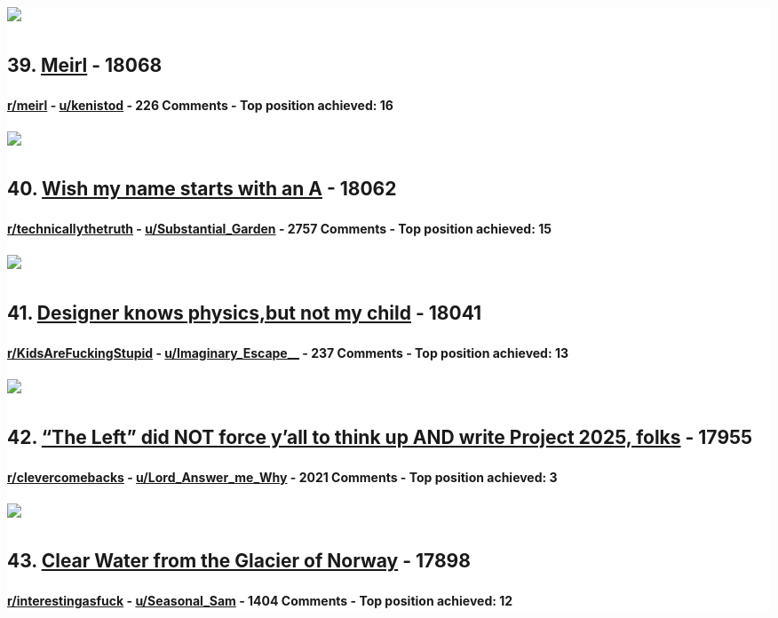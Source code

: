 <a href="https://www.lgbtqnation.com/2024/07/two-lifelong-republicans-leave-the-gop-in-support-of-trans-grandchild/"><img src="https://b.thumbs.redditmedia.com/4xRWh6sXlqVbVYmw8EfS4YZU26wNtyoZkr4QcGMHr_o.jpg"></img></a>

## 39. [Meirl](http://reddit.com/r/meirl/comments/1e82s95/meirl/) - 18068
#### [r/meirl](http://reddit.com/r/meirl) - [u/kenistod](http://reddit.com/u/kenistod) - 226 Comments - Top position achieved: 16

<a href="https://i.redd.it/aauohh8d0qdd1.jpeg"><img src="https://b.thumbs.redditmedia.com/_6XI5FsVKqH-J-7M9d6cSjU9j7ABi6hYoxLgmjoxIkc.jpg"></img></a>

## 40. [Wish my name starts with an A](http://reddit.com/r/technicallythetruth/comments/1e7xd2h/wish_my_name_starts_with_an_a/) - 18062
#### [r/technicallythetruth](http://reddit.com/r/technicallythetruth) - [u/Substantial_Garden](http://reddit.com/u/Substantial_Garden) - 2757 Comments - Top position achieved: 15

<a href="https://i.redd.it/fy3bopjosodd1.jpeg"><img src="https://a.thumbs.redditmedia.com/f1Vx2H3lRWbo0q_7E9Yb9CixizwJEQpMcRQ4yXa1q60.jpg"></img></a>

## 41. [Designer knows physics,but not my child](http://reddit.com/r/KidsAreFuckingStupid/comments/1e7yzgs/designer_knows_physicsbut_not_my_child/) - 18041
#### [r/KidsAreFuckingStupid](http://reddit.com/r/KidsAreFuckingStupid) - [u/Imaginary_Escape__](http://reddit.com/u/Imaginary_Escape__) - 237 Comments - Top position achieved: 13

<a href="https://v.redd.it/qhm4o9bo5pdd1"><img src="https://external-preview.redd.it/cm1jcWFnMW81cGRkMaqTig2bgnJbHcSc911hGJy01SGZaw0pU4gBMZ7ARNaa.png?width=140&amp;height=140&amp;crop=140:140,smart&amp;format=jpg&amp;v=enabled&amp;lthumb=true&amp;s=99c25515ed833199c1469f4fdb87e73131fd3e98"></img></a>

## 42. [“The Left” did NOT force y’all to think up AND write Project 2025, folks](http://reddit.com/r/clevercomebacks/comments/1e7u0in/the_left_did_not_force_yall_to_think_up_and_write/) - 17955
#### [r/clevercomebacks](http://reddit.com/r/clevercomebacks) - [u/Lord_Answer_me_Why](http://reddit.com/u/Lord_Answer_me_Why) - 2021 Comments - Top position achieved: 3

<a href="https://www.reddit.com/gallery/1e7u0in"><img src="https://b.thumbs.redditmedia.com/FEuAVEA3Kk3XvRy8PnwyZK4L05TH327FPEGhN7e5M7Y.jpg"></img></a>

## 43. [Clear Water from the Glacier of Norway](http://reddit.com/r/interestingasfuck/comments/1e7x03c/clear_water_from_the_glacier_of_norway/) - 17898
#### [r/interestingasfuck](http://reddit.com/r/interestingasfuck) - [u/Seasonal_Sam](http://reddit.com/u/Seasonal_Sam) - 1404 Comments - Top position achieved: 12

